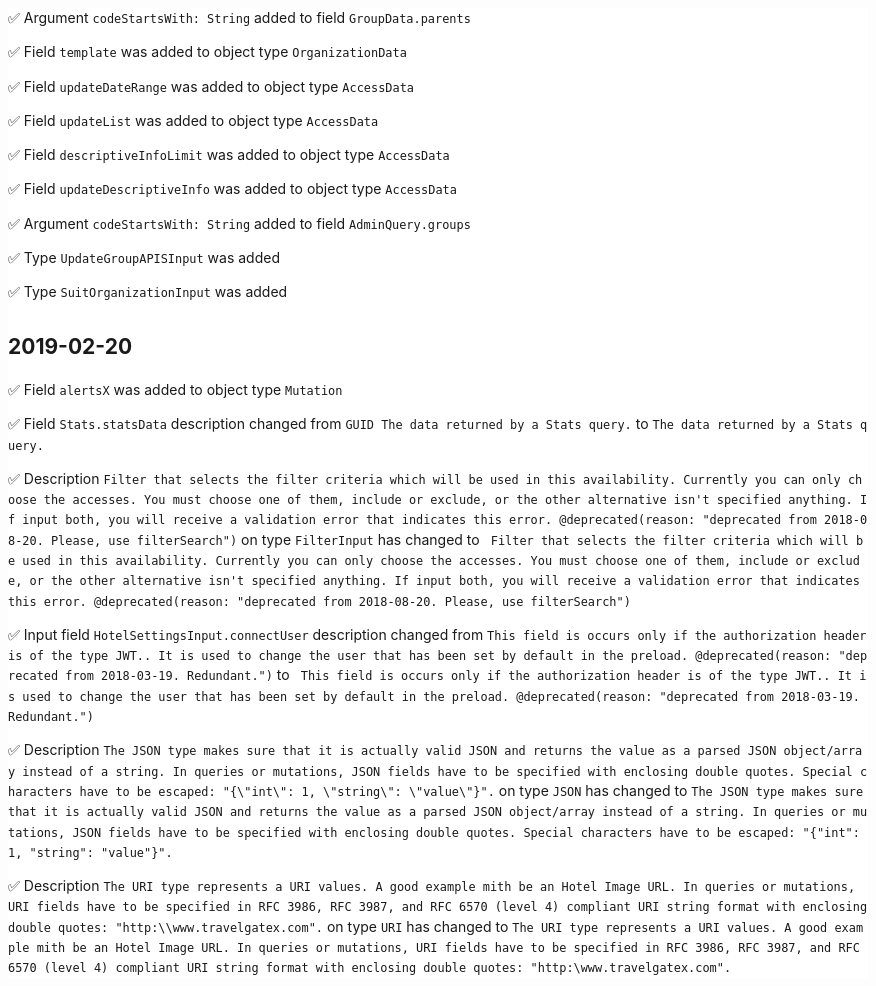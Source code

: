 ✅  Argument `codeStartsWith: String` added to field `GroupData.parents`

✅  Field `template` was added to object type `OrganizationData`

✅  Field `updateDateRange` was added to object type `AccessData`

✅  Field `updateList` was added to object type `AccessData`

✅  Field `descriptiveInfoLimit` was added to object type `AccessData`

✅  Field `updateDescriptiveInfo` was added to object type `AccessData`

✅  Argument `codeStartsWith: String` added to field `AdminQuery.groups`

✅  Type `UpdateGroupAPISInput` was added

✅  Type `SuitOrganizationInput` was added

## 2019-02-20

✅  Field `alertsX` was added to object type `Mutation`

✅  Field `Stats.statsData` description changed from `GUID
The data returned by a Stats query.` to `The data returned by a Stats query.`

✅  Description `Filter that selects the filter criteria which will be used in this availability. Currently you can only choose the accesses.
You must choose one of them, include or exclude, or the other alternative isn't specified anything.
If input both, you will receive a validation error that indicates this error.
@deprecated(reason: "deprecated from 2018-08-20. Please, use filterSearch")` on type `FilterInput` has changed to ` Filter that selects the filter criteria which will be used in this availability. Currently you can only choose the accesses.
 You must choose one of them, include or exclude, or the other alternative isn't specified anything.
 If input both, you will receive a validation error that indicates this error.
@deprecated(reason: "deprecated from 2018-08-20. Please, use filterSearch")`

✅  Input field `HotelSettingsInput.connectUser` description changed from `This field is occurs only if the authorization header is of the type JWT.. It is used to change the user that has been set by default in the preload.
@deprecated(reason: "deprecated from 2018-03-19. Redundant.")` to ` This field is occurs only if the authorization header is of the type JWT.. It is used to change the user that has been set by default in the preload.
@deprecated(reason: "deprecated from 2018-03-19. Redundant.")`

✅  Description `The JSON type makes sure that it is actually valid JSON and returns the value as a parsed JSON object/array instead of a string.
In queries or mutations, JSON fields have to be specified with enclosing double quotes. Special characters have to be escaped: "{\"int\": 1, \"string\": \"value\"}".` on type `JSON` has changed to `The JSON type makes sure that it is actually valid JSON and returns the value as a parsed JSON object/array instead of a string.
In queries or mutations, JSON fields have to be specified with enclosing double quotes. Special characters have to be escaped: "{"int": 1, "string": "value"}".`

✅  Description `The URI type represents a URI values. A good example mith be an Hotel Image URL.
In queries or mutations, URI fields have to be specified in RFC 3986, RFC 3987, and RFC 6570 (level 4) compliant URI string format with enclosing double quotes: "http:\\www.travelgatex.com".` on type `URI` has changed to `The URI type represents a URI values. A good example mith be an Hotel Image URL.
In queries or mutations, URI fields have to be specified in RFC 3986, RFC 3987, and RFC 6570 (level 4) compliant URI string format with enclosing double quotes: "http:\www.travelgatex.com".`
